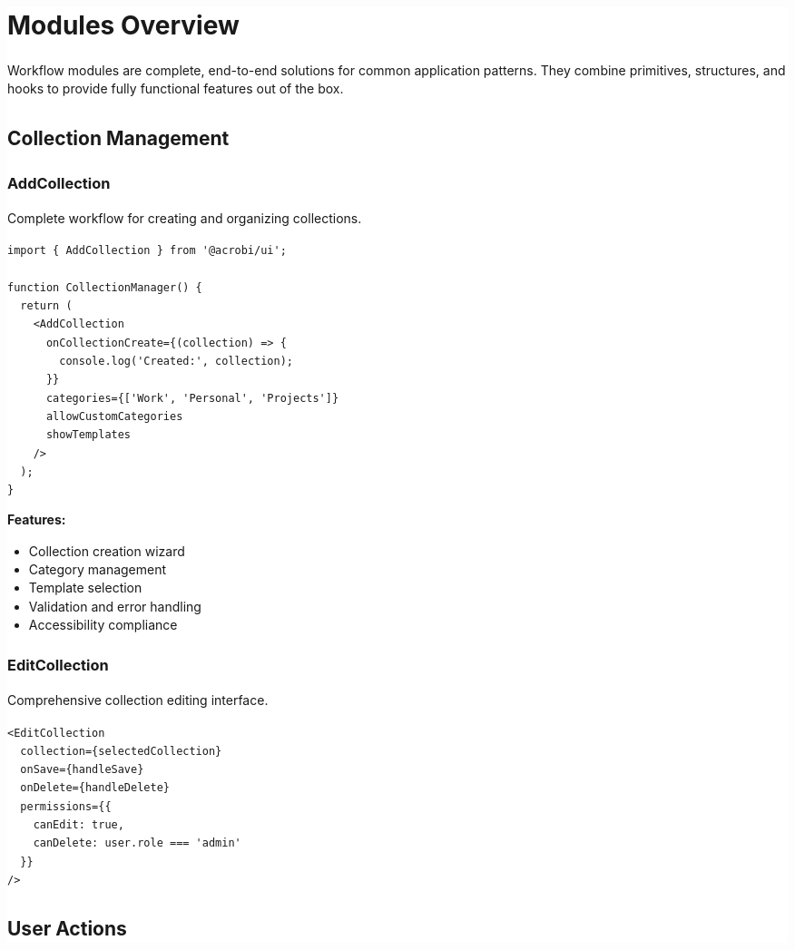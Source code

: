 # Modules Overview

Workflow modules are complete, end-to-end solutions for common application patterns. They combine primitives, structures, and hooks to provide fully functional features out of the box.

## Collection Management

### AddCollection
Complete workflow for creating and organizing collections.

```tsx
import { AddCollection } from '@acrobi/ui';

function CollectionManager() {
  return (
    <AddCollection
      onCollectionCreate={(collection) => {
        console.log('Created:', collection);
      }}
      categories={['Work', 'Personal', 'Projects']}
      allowCustomCategories
      showTemplates
    />
  );
}
```

**Features:**
- Collection creation wizard
- Category management
- Template selection
- Validation and error handling
- Accessibility compliance

### EditCollection
Comprehensive collection editing interface.

```tsx
<EditCollection
  collection={selectedCollection}
  onSave={handleSave}
  onDelete={handleDelete}
  permissions={{
    canEdit: true,
    canDelete: user.role === 'admin'
  }}
/>
```

## User Actions
